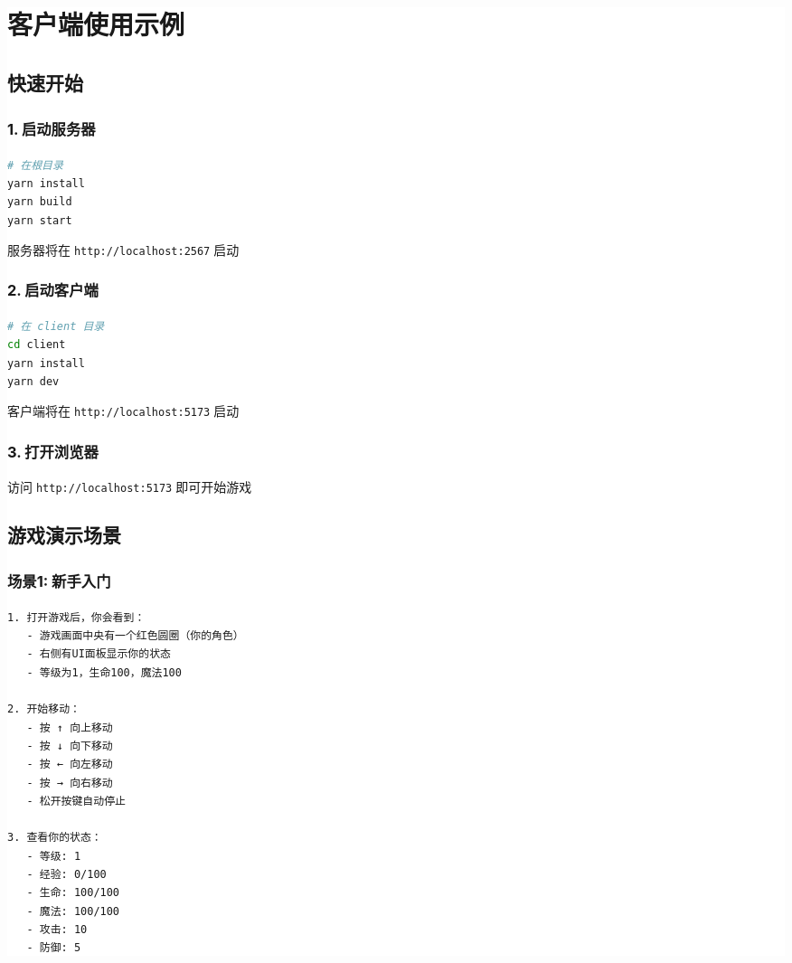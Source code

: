 # 客户端使用示例

## 快速开始

### 1. 启动服务器
```bash
# 在根目录
yarn install
yarn build
yarn start
```
服务器将在 `http://localhost:2567` 启动

### 2. 启动客户端
```bash
# 在 client 目录
cd client
yarn install
yarn dev
```
客户端将在 `http://localhost:5173` 启动

### 3. 打开浏览器
访问 `http://localhost:5173` 即可开始游戏

## 游戏演示场景

### 场景1: 新手入门
```
1. 打开游戏后，你会看到：
   - 游戏画面中央有一个红色圆圈（你的角色）
   - 右侧有UI面板显示你的状态
   - 等级为1，生命100，魔法100

2. 开始移动：
   - 按 ↑ 向上移动
   - 按 ↓ 向下移动
   - 按 ← 向左移动
   - 按 → 向右移动
   - 松开按键自动停止

3. 查看你的状态：
   - 等级: 1
   - 经验: 0/100
   - 生命: 100/100
   - 魔法: 100/100
   - 攻击: 10
   - 防御: 5
```
